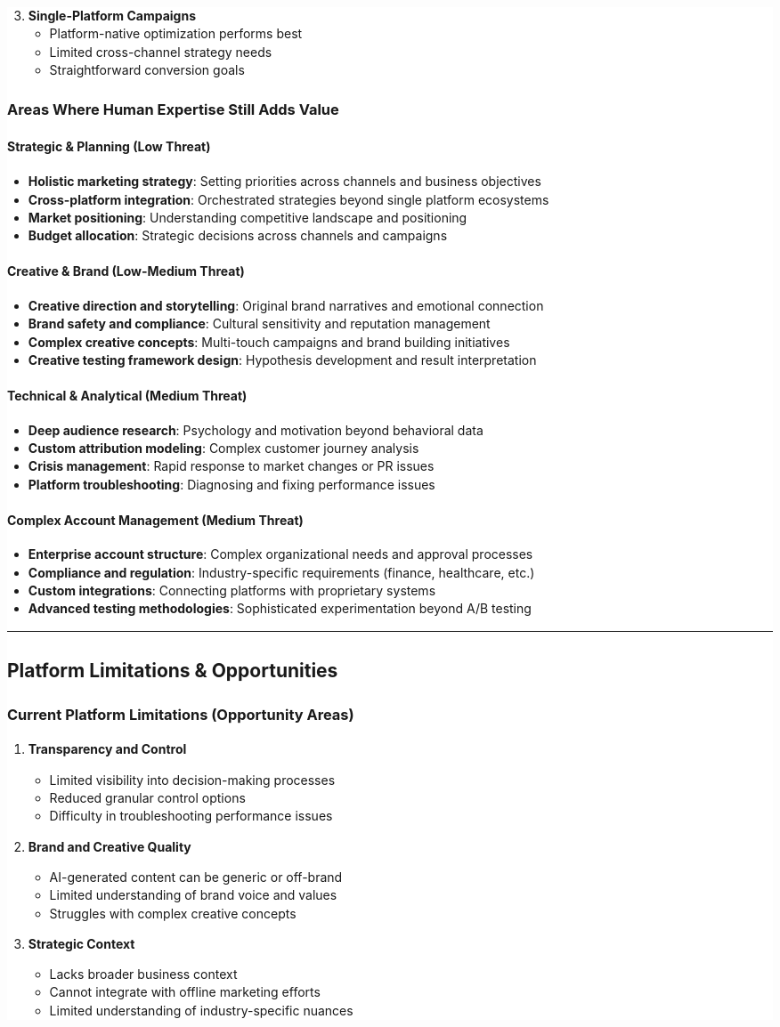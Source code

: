 3. **Single-Platform Campaigns**
   - Platform-native optimization performs best
   - Limited cross-channel strategy needs
   - Straightforward conversion goals

### Areas Where Human Expertise Still Adds Value

#### Strategic & Planning (Low Threat)
- **Holistic marketing strategy**: Setting priorities across channels and business objectives
- **Cross-platform integration**: Orchestrated strategies beyond single platform ecosystems
- **Market positioning**: Understanding competitive landscape and positioning
- **Budget allocation**: Strategic decisions across channels and campaigns

#### Creative & Brand (Low-Medium Threat)
- **Creative direction and storytelling**: Original brand narratives and emotional connection
- **Brand safety and compliance**: Cultural sensitivity and reputation management
- **Complex creative concepts**: Multi-touch campaigns and brand building initiatives
- **Creative testing framework design**: Hypothesis development and result interpretation

#### Technical & Analytical (Medium Threat)
- **Deep audience research**: Psychology and motivation beyond behavioral data
- **Custom attribution modeling**: Complex customer journey analysis
- **Crisis management**: Rapid response to market changes or PR issues
- **Platform troubleshooting**: Diagnosing and fixing performance issues

#### Complex Account Management (Medium Threat)
- **Enterprise account structure**: Complex organizational needs and approval processes
- **Compliance and regulation**: Industry-specific requirements (finance, healthcare, etc.)
- **Custom integrations**: Connecting platforms with proprietary systems
- **Advanced testing methodologies**: Sophisticated experimentation beyond A/B testing

---

## Platform Limitations & Opportunities

### Current Platform Limitations (Opportunity Areas)

1. **Transparency and Control**
   - Limited visibility into decision-making processes
   - Reduced granular control options
   - Difficulty in troubleshooting performance issues

2. **Brand and Creative Quality**
   - AI-generated content can be generic or off-brand
   - Limited understanding of brand voice and values
   - Struggles with complex creative concepts

3. **Strategic Context**
   - Lacks broader business context
   - Cannot integrate with offline marketing efforts
   - Limited understanding of industry-specific nuances
